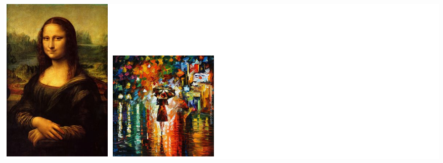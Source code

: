 <img src="images/content/in7.jpg" width="200" hspace="5"><img src="images/style/in7.jpg" width="200" hspace="5">
